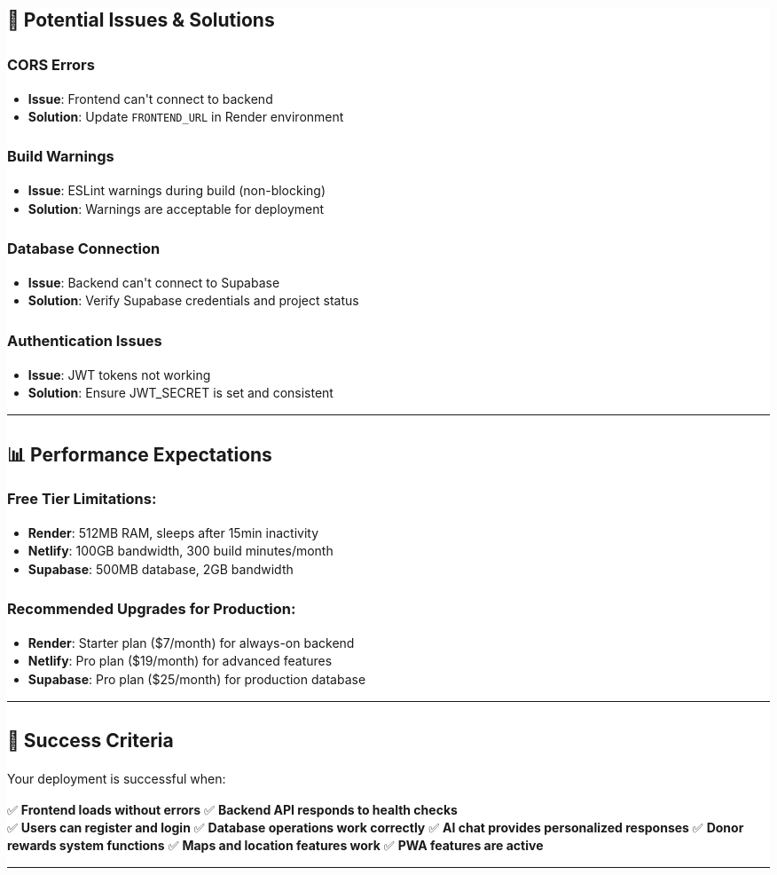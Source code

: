 
## 🚨 **Potential Issues & Solutions**

### **CORS Errors**
- **Issue**: Frontend can't connect to backend
- **Solution**: Update `FRONTEND_URL` in Render environment

### **Build Warnings**
- **Issue**: ESLint warnings during build (non-blocking)
- **Solution**: Warnings are acceptable for deployment

### **Database Connection**
- **Issue**: Backend can't connect to Supabase
- **Solution**: Verify Supabase credentials and project status

### **Authentication Issues**
- **Issue**: JWT tokens not working
- **Solution**: Ensure JWT_SECRET is set and consistent

---

## 📊 **Performance Expectations**

### **Free Tier Limitations:**
- **Render**: 512MB RAM, sleeps after 15min inactivity
- **Netlify**: 100GB bandwidth, 300 build minutes/month
- **Supabase**: 500MB database, 2GB bandwidth

### **Recommended Upgrades for Production:**
- **Render**: Starter plan ($7/month) for always-on backend
- **Netlify**: Pro plan ($19/month) for advanced features
- **Supabase**: Pro plan ($25/month) for production database

---

## 🎉 **Success Criteria**

Your deployment is successful when:

✅ **Frontend loads without errors**
✅ **Backend API responds to health checks**  
✅ **Users can register and login**
✅ **Database operations work correctly**
✅ **AI chat provides personalized responses**
✅ **Donor rewards system functions**
✅ **Maps and location features work**
✅ **PWA features are active**

---
